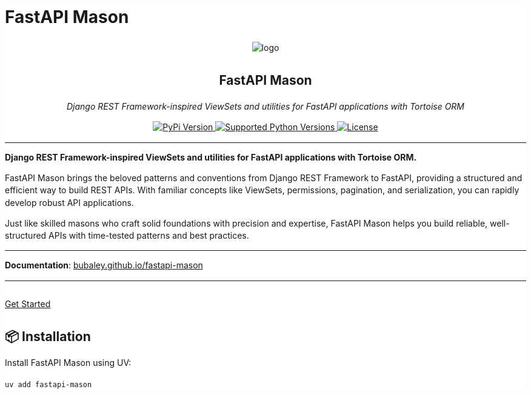 # FastAPI Mason

<p align="center">
  <img align="center" src="docs/assets/logo.png" alt="logo" width="200"/>
  <h2 align="center">FastAPI Mason</h2>
</p>
<p align="center" markdown=1>
  <i>Django REST Framework-inspired ViewSets and utilities for FastAPI applications with Tortoise ORM</i>
</p>
<p align="center" markdown=1>
<a href="https://pypi.org/project/fastapi-mason/">
  <img src="https://img.shields.io/pypi/v/fastapi-mason?color=%2334D058&label=pypi%20package" alt="PyPi Version"/>
</a>
<a href="https://pypi.org/project/fastapi-mason/">
  <img src="https://img.shields.io/pypi/pyversions/fastapi-mason.svg?color=%2334D058" alt="Supported Python Versions"/>
</a>
<a href="https://github.com/bubaley/fastapi-mason/blob/main/LICENSE">
  <img src="https://img.shields.io/badge/License-MIT-yellow.svg" alt="License"/>
</a>
</p>

<hr>

**Django REST Framework-inspired ViewSets and utilities for FastAPI applications with Tortoise ORM.**

FastAPI Mason brings the beloved patterns and conventions from Django REST Framework to FastAPI, providing a structured and efficient way to build REST APIs. With familiar concepts like ViewSets, permissions, pagination, and serialization, you can rapidly develop robust API applications.

Just like skilled masons who craft solid foundations with precision and expertise, FastAPI Mason helps you build reliable, well-structured APIs with time-tested patterns and best practices.

<hr>
<p><b>Documentation</b>: <a class="link" href="https://bubaley.github.io/fastapi-mason">bubaley.github.io/fastapi-mason</a></p>
<hr>

<div style="margin: 2rem 0;">
  <a href="https://bubaley.github.io/fastapi-mason/quick-start/" class="get-started-btn">
    Get Started
  </a>
</div>

## 📦 Installation

Install FastAPI Mason using UV:

```bash
uv add fastapi-mason
```
